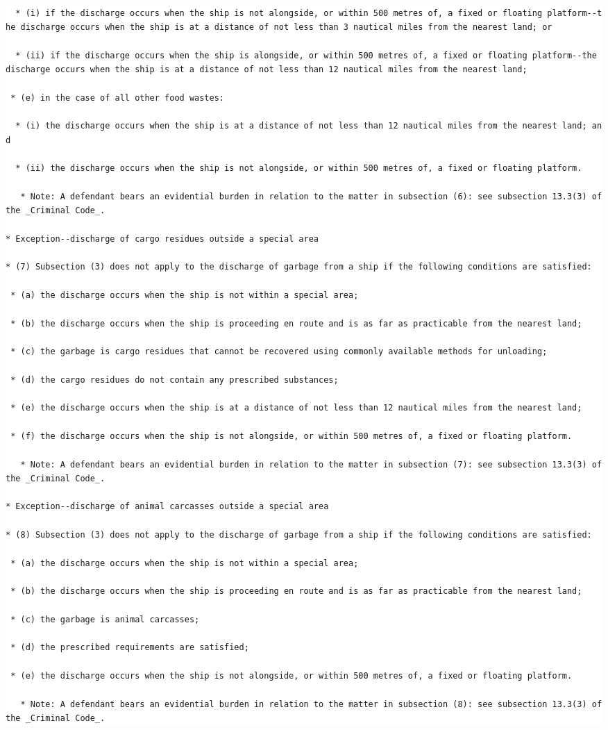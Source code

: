       * (i) if the discharge occurs when the ship is not alongside, or within 500 metres of, a fixed or floating platform--the discharge occurs when the ship is at a distance of not less than 3 nautical miles from the nearest land; or

      * (ii) if the discharge occurs when the ship is alongside, or within 500 metres of, a fixed or floating platform--the discharge occurs when the ship is at a distance of not less than 12 nautical miles from the nearest land;

     * (e) in the case of all other food wastes:

      * (i) the discharge occurs when the ship is at a distance of not less than 12 nautical miles from the nearest land; and

      * (ii) the discharge occurs when the ship is not alongside, or within 500 metres of, a fixed or floating platform.

       * Note: A defendant bears an evidential burden in relation to the matter in subsection (6): see subsection 13.3(3) of the _Criminal Code_.

    * Exception--discharge of cargo residues outside a special area

    * (7) Subsection (3) does not apply to the discharge of garbage from a ship if the following conditions are satisfied:

     * (a) the discharge occurs when the ship is not within a special area;

     * (b) the discharge occurs when the ship is proceeding en route and is as far as practicable from the nearest land;

     * (c) the garbage is cargo residues that cannot be recovered using commonly available methods for unloading;

     * (d) the cargo residues do not contain any prescribed substances;

     * (e) the discharge occurs when the ship is at a distance of not less than 12 nautical miles from the nearest land;

     * (f) the discharge occurs when the ship is not alongside, or within 500 metres of, a fixed or floating platform.

       * Note: A defendant bears an evidential burden in relation to the matter in subsection (7): see subsection 13.3(3) of the _Criminal Code_.

    * Exception--discharge of animal carcasses outside a special area

    * (8) Subsection (3) does not apply to the discharge of garbage from a ship if the following conditions are satisfied:

     * (a) the discharge occurs when the ship is not within a special area;

     * (b) the discharge occurs when the ship is proceeding en route and is as far as practicable from the nearest land;

     * (c) the garbage is animal carcasses;

     * (d) the prescribed requirements are satisfied;

     * (e) the discharge occurs when the ship is not alongside, or within 500 metres of, a fixed or floating platform.

       * Note: A defendant bears an evidential burden in relation to the matter in subsection (8): see subsection 13.3(3) of the _Criminal Code_.
